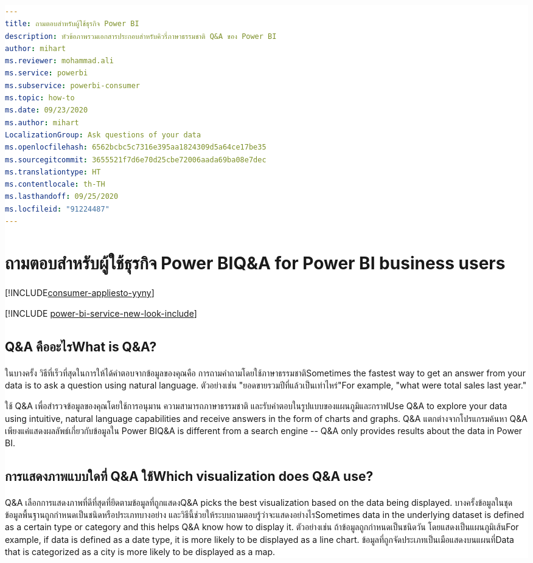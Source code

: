 ```yaml
---
title: ถามตอบสำหรับผู้ใช้ธุรกิจ Power BI
description: หัวข้อภาพรวมเอกสารประกอบสำหรับคิวรี่ภาษาธรรมชาติ Q&A ของ Power BI
author: mihart
ms.reviewer: mohammad.ali
ms.service: powerbi
ms.subservice: powerbi-consumer
ms.topic: how-to
ms.date: 09/23/2020
ms.author: mihart
LocalizationGroup: Ask questions of your data
ms.openlocfilehash: 6562bcbc5c7316e395aa1824309d5a64ce17be35
ms.sourcegitcommit: 3655521f7d6e70d25cbe72006aada69ba08e7dec
ms.translationtype: HT
ms.contentlocale: th-TH
ms.lasthandoff: 09/25/2020
ms.locfileid: "91224487"
---
```

# <a name="qa-for-power-bi-business-users"></a><span data-ttu-id="e16e8-103">ถามตอบสำหรับผู้ใช้ธุรกิจ Power BI</span><span class="sxs-lookup"><span data-stu-id="e16e8-103">Q&A for Power BI business users</span></span>

[!INCLUDE[consumer-appliesto-yyny](../includes/consumer-appliesto-yyny.md)]

[!INCLUDE [power-bi-service-new-look-include](../includes/power-bi-service-new-look-include.md)]

## <a name="what-is-qa"></a><span data-ttu-id="e16e8-104">Q&A คืออะไร</span><span class="sxs-lookup"><span data-stu-id="e16e8-104">What is Q&A?</span></span>
<span data-ttu-id="e16e8-105">ในบางครั้ง วิธีที่เร็วที่สุดในการให้ได้คำตอบจากข้อมูลของคุณคือ การถามคำถามโดยใช้ภาษาธรรมชาติ</span><span class="sxs-lookup"><span data-stu-id="e16e8-105">Sometimes the fastest way to get an answer from your data is to ask a question using natural language.</span></span> <span data-ttu-id="e16e8-106">ตัวอย่างเช่น "ยอดขายรวมปีที่แล้วเป็นเท่าไหร่"</span><span class="sxs-lookup"><span data-stu-id="e16e8-106">For example, "what were total sales last year."</span></span>

<span data-ttu-id="e16e8-107">ใช้ Q&A เพื่อสำรวจข้อมูลของคุณโดยใช้การอนุมาน ความสามารถภาษาธรรมชาติ และรับคำตอบในรูปแบบของแผนภูมิและกราฟ</span><span class="sxs-lookup"><span data-stu-id="e16e8-107">Use Q&A to explore your data using intuitive, natural language capabilities and receive answers in the form of charts and graphs.</span></span> <span data-ttu-id="e16e8-108">Q&A แตกต่างจากโปรแกรมค้นหา Q&A เพียงแค่แสดงผลลัพธ์เกี่ยวกับข้อมูลใน Power BI</span><span class="sxs-lookup"><span data-stu-id="e16e8-108">Q&A is different from a search engine -- Q&A only provides results about the data in Power BI.</span></span>

## <a name="which-visualization-does-qa-use"></a><span data-ttu-id="e16e8-109">การแสดงภาพแบบใดที่ Q&A ใช้</span><span class="sxs-lookup"><span data-stu-id="e16e8-109">Which visualization does Q&A use?</span></span>
<span data-ttu-id="e16e8-110">Q&A เลือกการแสดงภาพที่ดีที่สุดที่ยึดตามข้อมูลที่ถูกแสดง</span><span class="sxs-lookup"><span data-stu-id="e16e8-110">Q&A picks the best visualization based on the data being displayed.</span></span> <span data-ttu-id="e16e8-111">บางครั้งข้อมูลในชุดข้อมูลพื้นฐานถูกกำหนดเป็นชนิดหรือประเภทบางอย่าง และวิธีนี้ช่วยให้ระบบถามตอบรู้ว่าจะแสดงอย่างไร</span><span class="sxs-lookup"><span data-stu-id="e16e8-111">Sometimes data in the underlying dataset is defined as a certain type or category and this helps Q&A know how to display it.</span></span> <span data-ttu-id="e16e8-112">ตัวอย่างเช่น ถ้าข้อมูลถูกกำหนดเป็นชนิดวัน โดยแสดงเป็นแผนภูมิเส้น</span><span class="sxs-lookup"><span data-stu-id="e16e8-112">For example, if data is defined as a date type, it is more likely to be displayed as a line chart.</span></span> <span data-ttu-id="e16e8-113">ข้อมูลที่ถูกจัดประเภทเป็นเมือแสดงบนแผนที่</span><span class="sxs-lookup"><span data-stu-id="e16e8-113">Data that is categorized as a city is more likely to be displayed as a map.</span></span>
